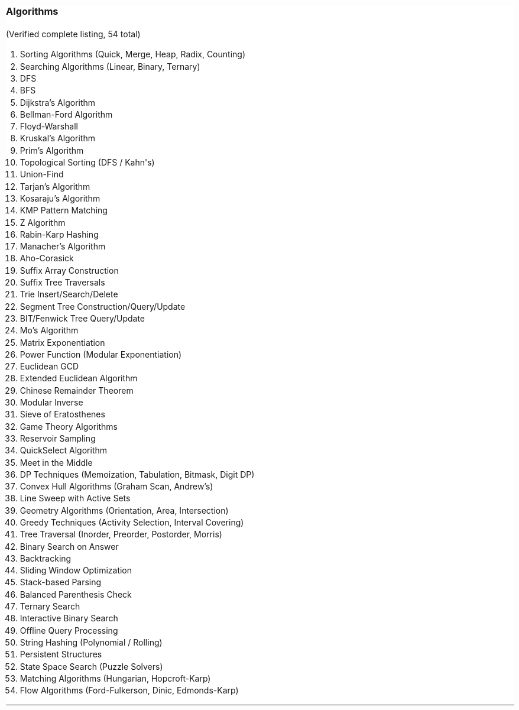 
### Algorithms

(Verified complete listing, 54 total)

1. Sorting Algorithms (Quick, Merge, Heap, Radix, Counting)
2. Searching Algorithms (Linear, Binary, Ternary)
3. DFS
4. BFS
5. Dijkstra’s Algorithm
6. Bellman-Ford Algorithm
7. Floyd-Warshall
8. Kruskal’s Algorithm
9. Prim’s Algorithm
10. Topological Sorting (DFS / Kahn's)
11. Union-Find
12. Tarjan’s Algorithm
13. Kosaraju’s Algorithm
14. KMP Pattern Matching
15. Z Algorithm
16. Rabin-Karp Hashing
17. Manacher’s Algorithm
18. Aho-Corasick
19. Suffix Array Construction
20. Suffix Tree Traversals
21. Trie Insert/Search/Delete
22. Segment Tree Construction/Query/Update
23. BIT/Fenwick Tree Query/Update
24. Mo’s Algorithm
25. Matrix Exponentiation
26. Power Function (Modular Exponentiation)
27. Euclidean GCD
28. Extended Euclidean Algorithm
29. Chinese Remainder Theorem
30. Modular Inverse
31. Sieve of Eratosthenes
32. Game Theory Algorithms
33. Reservoir Sampling
34. QuickSelect Algorithm
35. Meet in the Middle
36. DP Techniques (Memoization, Tabulation, Bitmask, Digit DP)
37. Convex Hull Algorithms (Graham Scan, Andrew’s)
38. Line Sweep with Active Sets
39. Geometry Algorithms (Orientation, Area, Intersection)
40. Greedy Techniques (Activity Selection, Interval Covering)
41. Tree Traversal (Inorder, Preorder, Postorder, Morris)
42. Binary Search on Answer
43. Backtracking
44. Sliding Window Optimization
45. Stack-based Parsing
46. Balanced Parenthesis Check
47. Ternary Search
48. Interactive Binary Search
49. Offline Query Processing
50. String Hashing (Polynomial / Rolling)
51. Persistent Structures
52. State Space Search (Puzzle Solvers)
53. Matching Algorithms (Hungarian, Hopcroft-Karp)
54. Flow Algorithms (Ford-Fulkerson, Dinic, Edmonds-Karp)

---